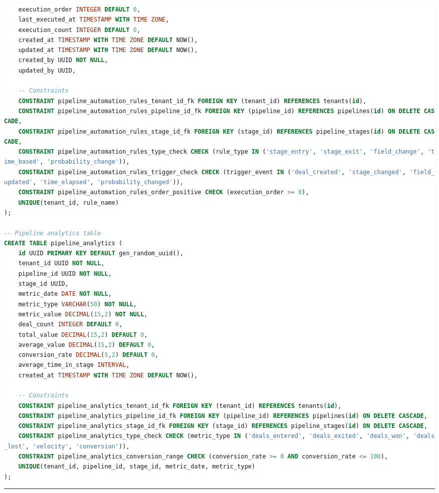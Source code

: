 ```sql
    execution_order INTEGER DEFAULT 0,
    last_executed_at TIMESTAMP WITH TIME ZONE,
    execution_count INTEGER DEFAULT 0,
    created_at TIMESTAMP WITH TIME ZONE DEFAULT NOW(),
    updated_at TIMESTAMP WITH TIME ZONE DEFAULT NOW(),
    created_by UUID NOT NULL,
    updated_by UUID,
    
    -- Constraints
    CONSTRAINT pipeline_automation_rules_tenant_id_fk FOREIGN KEY (tenant_id) REFERENCES tenants(id),
    CONSTRAINT pipeline_automation_rules_pipeline_id_fk FOREIGN KEY (pipeline_id) REFERENCES pipelines(id) ON DELETE CASCADE,
    CONSTRAINT pipeline_automation_rules_stage_id_fk FOREIGN KEY (stage_id) REFERENCES pipeline_stages(id) ON DELETE CASCADE,
    CONSTRAINT pipeline_automation_rules_type_check CHECK (rule_type IN ('stage_entry', 'stage_exit', 'field_change', 'time_based', 'probability_change')),
    CONSTRAINT pipeline_automation_rules_trigger_check CHECK (trigger_event IN ('deal_created', 'stage_changed', 'field_updated', 'time_elapsed', 'probability_changed')),
    CONSTRAINT pipeline_automation_rules_order_positive CHECK (execution_order >= 0),
    UNIQUE(tenant_id, rule_name)
);

-- Pipeline analytics table
CREATE TABLE pipeline_analytics (
    id UUID PRIMARY KEY DEFAULT gen_random_uuid(),
    tenant_id UUID NOT NULL,
    pipeline_id UUID NOT NULL,
    stage_id UUID,
    metric_date DATE NOT NULL,
    metric_type VARCHAR(50) NOT NULL,
    metric_value DECIMAL(15,2) NOT NULL,
    deal_count INTEGER DEFAULT 0,
    total_value DECIMAL(15,2) DEFAULT 0,
    average_value DECIMAL(15,2) DEFAULT 0,
    conversion_rate DECIMAL(5,2) DEFAULT 0,
    average_time_in_stage INTERVAL,
    created_at TIMESTAMP WITH TIME ZONE DEFAULT NOW(),
    
    -- Constraints
    CONSTRAINT pipeline_analytics_tenant_id_fk FOREIGN KEY (tenant_id) REFERENCES tenants(id),
    CONSTRAINT pipeline_analytics_pipeline_id_fk FOREIGN KEY (pipeline_id) REFERENCES pipelines(id) ON DELETE CASCADE,
    CONSTRAINT pipeline_analytics_stage_id_fk FOREIGN KEY (stage_id) REFERENCES pipeline_stages(id) ON DELETE CASCADE,
    CONSTRAINT pipeline_analytics_type_check CHECK (metric_type IN ('deals_entered', 'deals_exited', 'deals_won', 'deals_lost', 'velocity', 'conversion')),
    CONSTRAINT pipeline_analytics_conversion_range CHECK (conversion_rate >= 0 AND conversion_rate <= 100),
    UNIQUE(tenant_id, pipeline_id, stage_id, metric_date, metric_type)
);
```

---